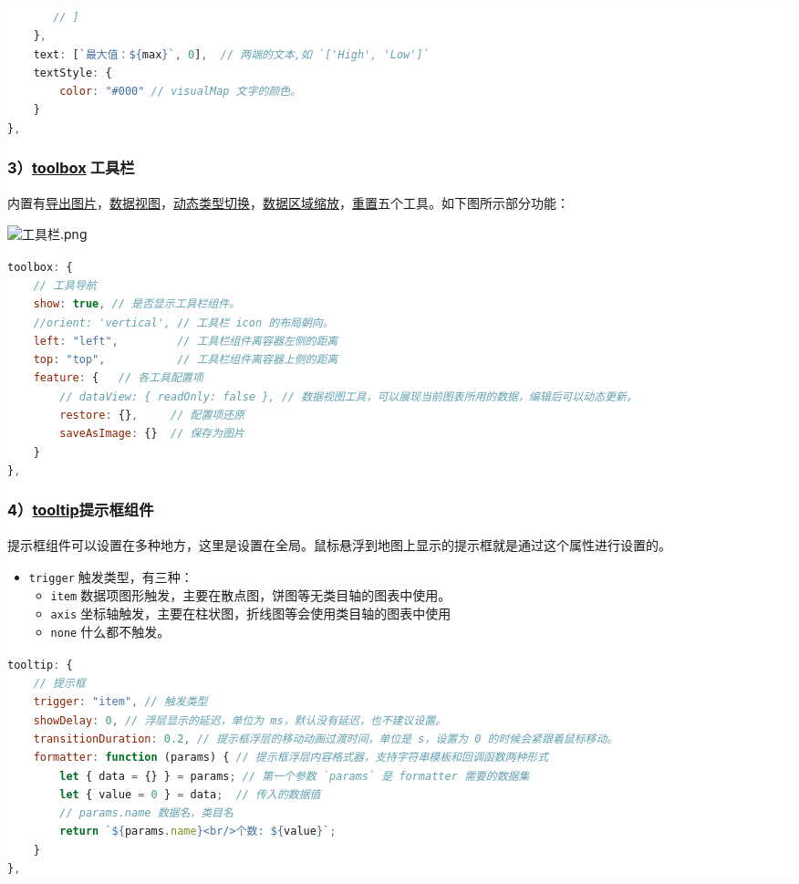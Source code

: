 ```js
       // ]
    },
    text: [`最大值：${max}`, 0],  // 两端的文本,如 `['High', 'Low']`
    textStyle: {
        color: "#000" // visualMap 文字的颜色。
    }
},
```

### 3）[toolbox](https://echarts.apache.org/zh/option.html#toolbox) 工具栏

内置有[导出图片](https://echarts.apache.org/zh/option.html#toolbox.feature.saveAsImage)，[数据视图](https://echarts.apache.org/zh/option.html#toolbox.feature.dataView)，[动态类型切换](https://echarts.apache.org/zh/option.html#toolbox.feature.magicType)，[数据区域缩放](https://echarts.apache.org/zh/option.html#toolbox.feature.dataZoom)，[重置](https://echarts.apache.org/zh/option.html#toolbox.feature.reset)五个工具。如下图所示部分功能：

![工具栏.png](https://p3-juejin.byteimg.com/tos-cn-i-k3u1fbpfcp/26747bd131ee46cfab660823dc9c99a6~tplv-k3u1fbpfcp-watermark.image?)

```js
toolbox: {
    // 工具导航
    show: true, // 是否显示工具栏组件。
    //orient: 'vertical', // 工具栏 icon 的布局朝向。
    left: "left",         // 工具栏组件离容器左侧的距离
    top: "top",           // 工具栏组件离容器上侧的距离
    feature: {   // 各工具配置项
        // dataView: { readOnly: false }, // 数据视图工具，可以展现当前图表所用的数据，编辑后可以动态更新。
        restore: {},     // 配置项还原
        saveAsImage: {}  // 保存为图片
    }
},
```

### 4）[tooltip](https://echarts.apache.org/zh/option.html#tooltip)提示框组件

提示框组件可以设置在多种地方，这里是设置在全局。鼠标悬浮到地图上显示的提示框就是通过这个属性进行设置的。

- `trigger` 触发类型，有三种：
  - `item` 数据项图形触发，主要在散点图，饼图等无类目轴的图表中使用。
  - `axis` 坐标轴触发，主要在柱状图，折线图等会使用类目轴的图表中使用
  - `none` 什么都不触发。

```js
tooltip: {
    // 提示框
    trigger: "item", // 触发类型
    showDelay: 0, // 浮层显示的延迟，单位为 ms，默认没有延迟，也不建议设置。
    transitionDuration: 0.2, // 提示框浮层的移动动画过渡时间，单位是 s，设置为 0 的时候会紧跟着鼠标移动。
    formatter: function (params) { // 提示框浮层内容格式器，支持字符串模板和回调函数两种形式
        let { data = {} } = params; // 第一个参数 `params` 是 formatter 需要的数据集
        let { value = 0 } = data;  // 传入的数据值
        // params.name 数据名，类目名
        return `${params.name}<br/>个数: ${value}`;
    }
},
```
